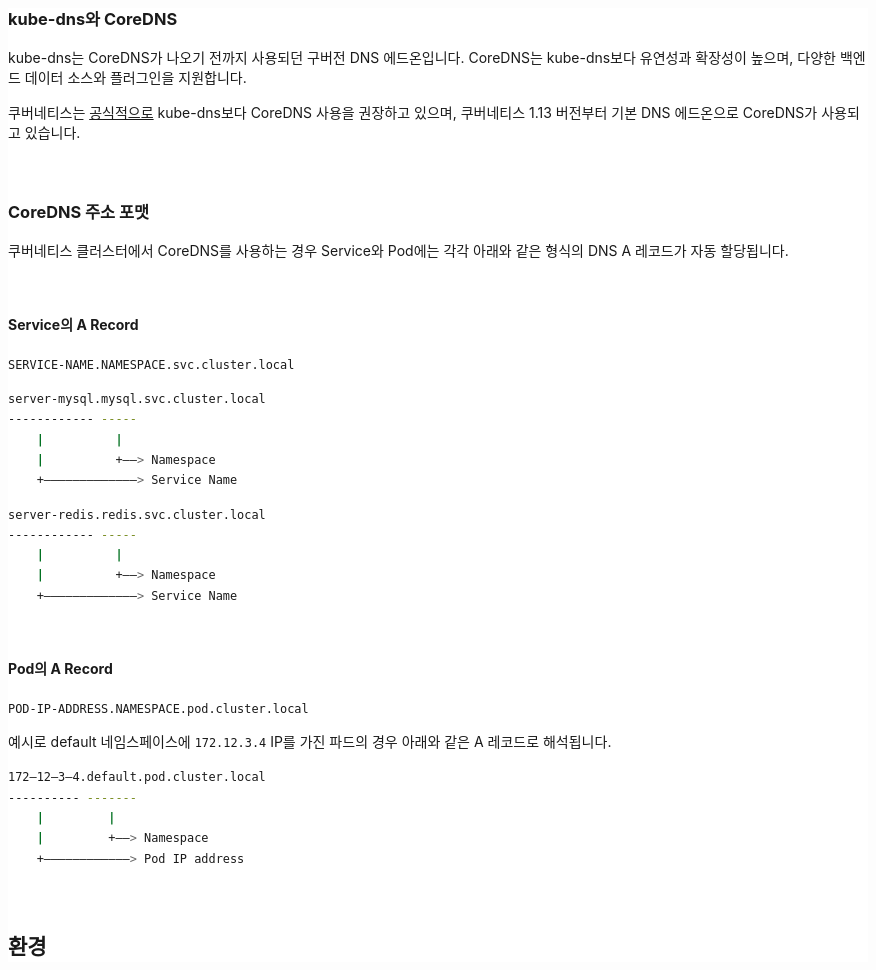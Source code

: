 ### kube-dns와 CoreDNS

kube-dns는 CoreDNS가 나오기 전까지 사용되던 구버전 DNS 에드온입니다. CoreDNS는 kube-dns보다 유연성과 확장성이 높으며, 다양한 백엔드 데이터 소스와 플러그인을 지원합니다.

쿠버네티스는 [공식적으로](https://kubernetes.io/ko/docs/tasks/administer-cluster/dns-custom-nameservers/) kube-dns보다 CoreDNS 사용을 권장하고 있으며, 쿠버네티스 1.13 버전부터 기본 DNS 에드온으로 CoreDNS가 사용되고 있습니다.

&nbsp;

### CoreDNS 주소 포맷

쿠버네티스 클러스터에서 CoreDNS를 사용하는 경우 Service와 Pod에는 각각 아래와 같은 형식의 DNS A 레코드가 자동 할당됩니다.

&nbsp;

#### Service의 A Record

```bash
SERVICE-NAME.NAMESPACE.svc.cluster.local
```

```bash
server-mysql.mysql.svc.cluster.local
------------ -----
    |          |
    |          +—–> Namespace
    +—–—–—–—–—–—––> Service Name
```

```bash
server-redis.redis.svc.cluster.local
------------ -----
    |          |
    |          +—–> Namespace
    +—–—–—–—–—–—––> Service Name
```

&nbsp;

#### Pod의 A Record

```bash
POD-IP-ADDRESS.NAMESPACE.pod.cluster.local
```

예시로 default 네임스페이스에 `172.12.3.4` IP를 가진 파드의 경우 아래와 같은 A 레코드로 해석됩니다.

```bash
172–12–3–4.default.pod.cluster.local
---------- -------
    |         |
    |         +—–> Namespace
    +—–—–—–—–—–—–> Pod IP address
```

&nbsp;

## 환경
